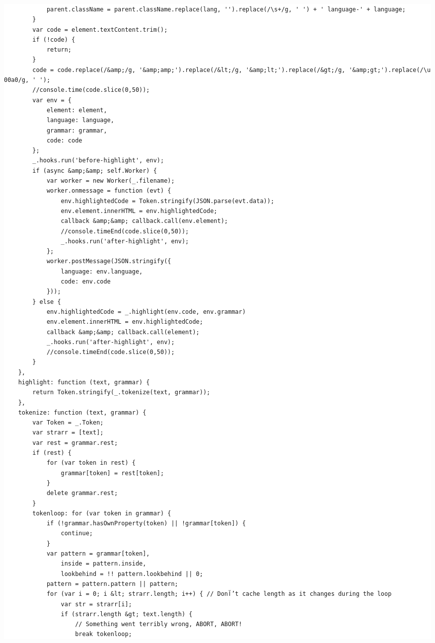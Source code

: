 				parent.className = parent.className.replace(lang, '').replace(/\s+/g, ' ') + ' language-' + language;
			}
			var code = element.textContent.trim();
			if (!code) {
				return;
			}
			code = code.replace(/&amp;/g, '&amp;amp;').replace(/&lt;/g, '&amp;lt;').replace(/&gt;/g, '&amp;gt;').replace(/\u00a0/g, ' ');
			//console.time(code.slice(0,50));
			var env = {
				element: element,
				language: language,
				grammar: grammar,
				code: code
			};
			_.hooks.run('before-highlight', env);
			if (async &amp;&amp; self.Worker) {
				var worker = new Worker(_.filename);
				worker.onmessage = function (evt) {
					env.highlightedCode = Token.stringify(JSON.parse(evt.data));
					env.element.innerHTML = env.highlightedCode;
					callback &amp;&amp; callback.call(env.element);
					//console.timeEnd(code.slice(0,50));
					_.hooks.run('after-highlight', env);
				};
				worker.postMessage(JSON.stringify({
					language: env.language,
					code: env.code
				}));
			} else {
				env.highlightedCode = _.highlight(env.code, env.grammar)
				env.element.innerHTML = env.highlightedCode;
				callback &amp;&amp; callback.call(element);
				_.hooks.run('after-highlight', env);
				//console.timeEnd(code.slice(0,50));
			}
		},
		highlight: function (text, grammar) {
			return Token.stringify(_.tokenize(text, grammar));
		},
		tokenize: function (text, grammar) {
			var Token = _.Token;
			var strarr = [text];
			var rest = grammar.rest;
			if (rest) {
				for (var token in rest) {
					grammar[token] = rest[token];
				}
				delete grammar.rest;
			}
			tokenloop: for (var token in grammar) {
				if (!grammar.hasOwnProperty(token) || !grammar[token]) {
					continue;
				}
				var pattern = grammar[token],
					inside = pattern.inside,
					lookbehind = !! pattern.lookbehind || 0;
				pattern = pattern.pattern || pattern;
				for (var i = 0; i &lt; strarr.length; i++) { // Donآ’t cache length as it changes during the loop
					var str = strarr[i];
					if (strarr.length &gt; text.length) {
						// Something went terribly wrong, ABORT, ABORT!
						break tokenloop;